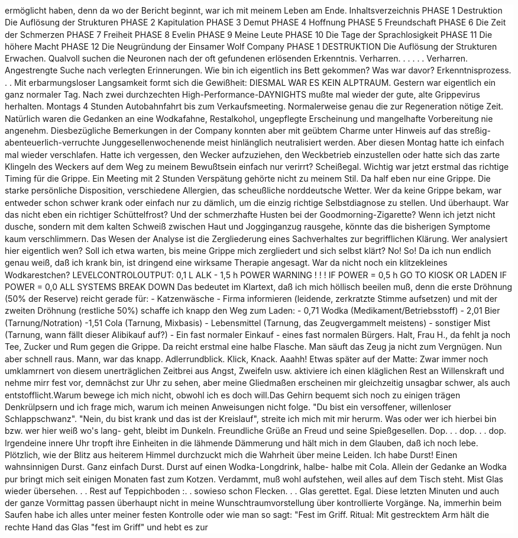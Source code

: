 ermöglicht haben, denn da wo der Bericht beginnt, war ich mit meinem Leben am Ende. Inhaltsverzeichnis PHASE 1 Destruktion Die Auflösung der Strukturen PHASE 2 Kapitulation PHASE 3 Demut PHASE 4 Hoffnung PHASE 5 Freundschaft PHASE 6 Die Zeit der Schmerzen PHASE 7 Freiheit PHASE 8 Evelin PHASE 9 Meine Leute PHASE 10 Die Tage der Sprachlosigkeit PHASE 11 Die höhere Macht PHASE 12 Die Neugründung der  Einsamer Wolf Company PHASE 1  DESTRUKTION Die Auflösung der Strukturen Erwachen. Qualvoll suchen die Neuronen nach der oft gefundenen erlösenden Erkenntnis. Verharren. . . . . . Verharren. Angestrengte Suche nach verlegten Erinnerungen. Wie bin ich eigentlich ins Bett gekommen? Was war davor? Erkenntnisprozess. . . Mit erbarmungsloser Langsamkeit formt sich die Gewißheit: DIESMAL WAR ES KEIN ALPTRAUM. Gestern war eigentlich ein ganz normaler Tag. Nach zwei durchzechten High-Performance-DAYNIGHTS mußte mal wieder der gute, alte Grippevirus herhalten. Montags 4 Stunden Autobahnfahrt bis zum Verkaufsmeeting. Normalerweise genau die zur Regeneration nötige Zeit. Natürlich waren die Gedanken an eine Wodkafahne, Restalkohol,
ungepflegte Erscheinung und mangelhafte Vorbereitung nie angenehm. Diesbezügliche Bemerkungen in der Company konnten
aber mit geübtem Charme unter Hinweis auf das streßig-abenteuerlich-verruchte Junggesellenwochenende meist hinlänglich
neutralisiert werden. Aber diesen Montag hatte ich einfach mal wieder verschlafen. Hatte ich vergessen, den Wecker aufzuziehen, den Weckbetrieb einzustellen oder hatte sich das zarte Klingeln des Weckers auf dem Weg zu meinem Bewußtsein einfach nur verirrt? Scheißegal. Wichtig war jetzt erstmal das richtige Timing für die Grippe. Ein Meeting mit 2 Stunden Verspätung gehörte nicht zu
meinem Stil. Da half eben nur eine Grippe. Die starke persönliche Disposition, verschiedene Allergien, das scheußliche
norddeutsche Wetter. Wer da keine Grippe bekam, war entweder schon schwer krank oder einfach nur zu dämlich, um die einzig
richtige Selbstdiagnose zu stellen. Und überhaupt. War das nicht eben ein richtiger Schüttelfrost? Und der schmerzhafte Husten
bei der Goodmorning-Zigarette? Wenn ich jetzt nicht dusche, sondern mit dem kalten Schweiß zwischen Haut und
Jogginganzug rausgehe, könnte das die bisherigen Symptome kaum verschlimmern. Das Wesen der Analyse ist die Zergliederung eines Sachverhaltes zur begrifflichen Klärung. Wer analysiert hier eigentlich
wen? Soll ich etwa warten, bis meine Grippe mich zergliedert und sich selbst klärt? No!
So! Da ich nun endlich genau weiß, daß ich krank bin, ist dringend eine wirksame Therapie angesagt. War da nicht noch ein klitzekleines Wodkarestchen? LEVELCONTROLOUTPUT: 0,1 L ALK - 1,5 h POWER WARNING ! ! ! IF POWER = 0,5 h GO TO KIOSK OR LADEN IF POWER = 0,0 ALL SYSTEMS BREAK DOWN Das bedeutet im Klartext, daß ich mich höllisch beeilen muß, denn die erste Dröhnung (50% der Reserve) reicht gerade für: - Katzenwäsche - Firma informieren (leidende, zerkratzte Stimme aufsetzen) und mit der zweiten Dröhnung (restliche 50%) schaffe ich knapp den Weg zum Laden: - 0,71 Wodka       (Medikament/Betriebsstoff) - 2,01 Bier        (Tarnung/Notration) -1,51 Cola         (Tarnung, Mixbasis) - Lebensmittel     (Tarnung, das Zeugvergammelt meistens) - sonstiger Mist   (Tarnung, wann fällt dieser                    Alibikauf auf?) - Ein fast normaler Einkauf - eines fast normalen Bürgers. Halt, Frau H., da fehlt ja noch Tee, Zucker und Rum gegen die Grippe. Da reicht erstmal eine halbe Flasche. Man säuft das
Zeug ja nicht zum Vergnügen. Nun aber schnell raus. Mann, war das knapp. Adlerrundblick. Klick, Knack. Aaahh! Etwas später auf der Matte: Zwar immer noch umklamrnert von diesem unerträglichen Zeitbrei aus Angst, Zweifeln usw. aktiviere ich einen kläglichen Rest an Willenskraft und nehme
mirr fest vor, demnächst zur Uhr zu sehen, aber meine Gliedmaßen erscheinen mir
gleichzeitig unsagbar schwer, als auch entstofflicht.Warum bewege ich mich nicht, obwohl ich es doch will.Das Gehirn bequemt sich noch zu einigen trägen Denkrülpsern und ich frage mich, warum ich meinen Anweisungen nicht folge. "Du bist ein versoffener, willenloser Schlappschwanz". "Nein, du bist krank und das ist der Kreislauf", streite ich mich mit mir herurm.
Was oder wer ich hierbei bin bzw. wer hier weiß wo's lang- geht, bleibt im Dunkeln. Freundliche Grüße an Freud und seine Spießgesellen. Dop. . . dop. . . dop. Irgendeine innere Uhr tropft ihre Einheiten in die lähmende Dämmerung und hält mich in dem
Glauben, daß ich noch lebe. Plötzlich, wie der Blitz aus heiterem Himmel durchzuckt mich die Wahrheit über meine Leiden. Ich habe Durst! Einen wahnsinnigen Durst. Ganz einfach Durst. Durst auf einen Wodka-Longdrink,
halbe- halbe mit Cola. Allein der Gedanke an Wodka pur bringt mich seit einigen Monaten fast zum Kotzen. Verdammt, muß wohl aufstehen, weil alles auf dem Tisch steht. Mist Glas wieder übersehen. . . Rest auf Teppichboden :. . sowieso schon Flecken. . . Glas gerettet. Egal. Diese letzten Minuten und auch der ganze Vormittag passen überhaupt nicht in meine Wunschtraumvorstellung über
kontrollierte Vorgänge. Na, immerhin beim Saufen habe ich alles unter meiner festen Kontrolle oder wie man so sagt: "Fest
im Griff. Ritual: Mit gestrecktem Arm hält die rechte Hand das Glas "fest im Griff" und hebt es zur